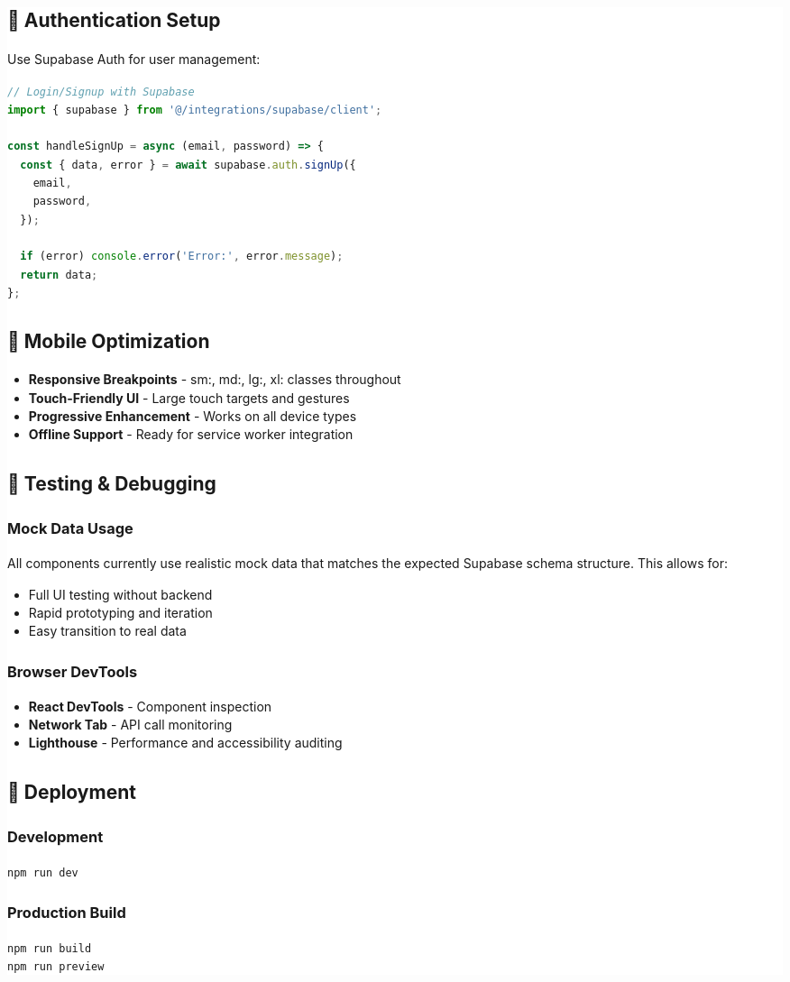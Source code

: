 ## 🔐 Authentication Setup

Use Supabase Auth for user management:
```javascript
// Login/Signup with Supabase
import { supabase } from '@/integrations/supabase/client';

const handleSignUp = async (email, password) => {
  const { data, error } = await supabase.auth.signUp({
    email,
    password,
  });
  
  if (error) console.error('Error:', error.message);
  return data;
};
```

## 📱 Mobile Optimization

- **Responsive Breakpoints** - sm:, md:, lg:, xl: classes throughout
- **Touch-Friendly UI** - Large touch targets and gestures
- **Progressive Enhancement** - Works on all device types
- **Offline Support** - Ready for service worker integration

## 🧪 Testing & Debugging

### Mock Data Usage
All components currently use realistic mock data that matches the expected Supabase schema structure. This allows for:
- Full UI testing without backend
- Rapid prototyping and iteration
- Easy transition to real data

### Browser DevTools
- **React DevTools** - Component inspection
- **Network Tab** - API call monitoring  
- **Lighthouse** - Performance and accessibility auditing

## 🚀 Deployment

### Development
```bash
npm run dev
```

### Production Build
```bash
npm run build
npm run preview
```
